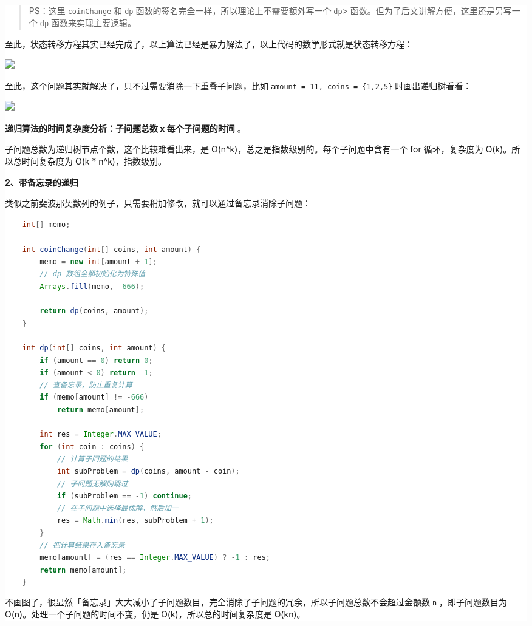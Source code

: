 > PS：这里 ` coinChange ` 和 ` dp ` 函数的签名完全一样，所以理论上不需要额外写一个 ` dp `> 函数。但为了后文讲解方便，这里还是另写一个 ` dp ` 函数来实现主要逻辑。

至此，状态转移方程其实已经完成了，以上算法已经是暴力解法了，以上代码的数学形式就是状态转移方程：

![](https://labuladong.gitee.io/algo/images/%e5%8a%a8%e6%80%81%e8%a7%84%e5%88%92%e8%af%a6%e8%a7%a3%e8%bf%9b%e9%98%b6/coin.png)

至此，这个问题其实就解决了，只不过需要消除一下重叠子问题，比如 ` amount = 11, coins = {1,2,5} ` 时画出递归树看看：

![](https://labuladong.gitee.io/algo/images/%e5%8a%a8%e6%80%81%e8%a7%84%e5%88%92%e8%af%a6%e8%a7%a3%e8%bf%9b%e9%98%b6/5.jpg)

**递归算法的时间复杂度分析：子问题总数 x 每个子问题的时间** 。

子问题总数为递归树节点个数，这个比较难看出来，是 O(n^k)，总之是指数级别的。每个子问题中含有一个 for 循环，复杂度为 O(k)。所以总时间复杂度为 O(k * n^k)，指数级别。

**2、带备忘录的递归**

类似之前斐波那契数列的例子，只需要稍加修改，就可以通过备忘录消除子问题：

```java
    int[] memo;
    
    int coinChange(int[] coins, int amount) {
        memo = new int[amount + 1];
        // dp 数组全都初始化为特殊值
        Arrays.fill(memo, -666);
    
        return dp(coins, amount);
    }
    
    int dp(int[] coins, int amount) {
        if (amount == 0) return 0;
        if (amount < 0) return -1;
        // 查备忘录，防止重复计算
        if (memo[amount] != -666)
            return memo[amount];
    
        int res = Integer.MAX_VALUE;
        for (int coin : coins) {
            // 计算子问题的结果
            int subProblem = dp(coins, amount - coin);
            // 子问题无解则跳过
            if (subProblem == -1) continue;
            // 在子问题中选择最优解，然后加一
            res = Math.min(res, subProblem + 1);
        }
        // 把计算结果存入备忘录
        memo[amount] = (res == Integer.MAX_VALUE) ? -1 : res;
        return memo[amount];
    }

```

不画图了，很显然「备忘录」大大减小了子问题数目，完全消除了子问题的冗余，所以子问题总数不会超过金额数 ` n ` ，即子问题数目为 O(n)。处理一个子问题的时间不变，仍是 O(k)，所以总的时间复杂度是 O(kn)。

